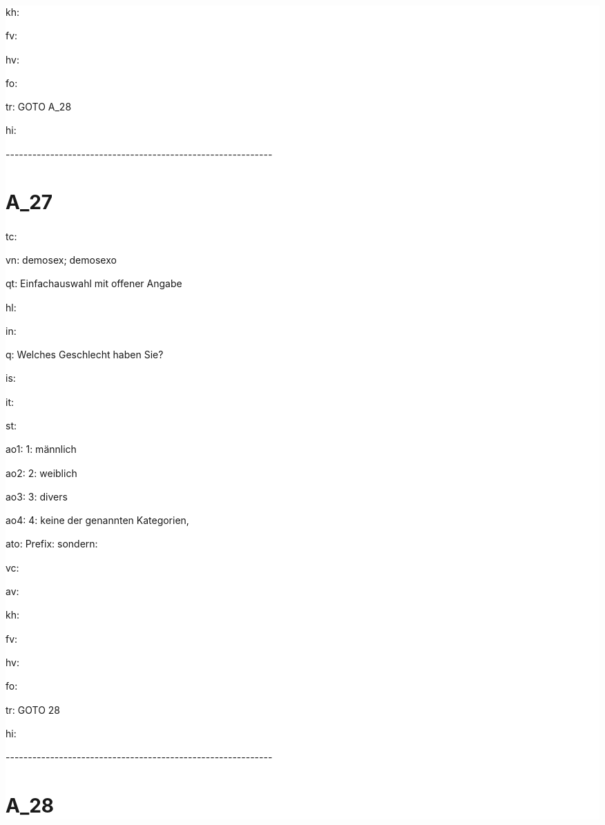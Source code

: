 kh:

fv:

hv:

fo:

tr: GOTO A_28

hi:

\------------------------------------------------------------

A_27
=========

tc:

vn: demosex; demosexo

qt: Einfachauswahl mit offener Angabe

hl:

in:

q: Welches Geschlecht haben Sie?

is:

it:

st:

ao1: 1: männlich

ao2: 2: weiblich

ao3: 3: divers

ao4: 4: keine der genannten Kategorien,

ato: Prefix: sondern:

vc:

av:

kh:

fv:

hv:

fo:

tr: GOTO 28

hi:

\------------------------------------------------------------

A_28
=========
